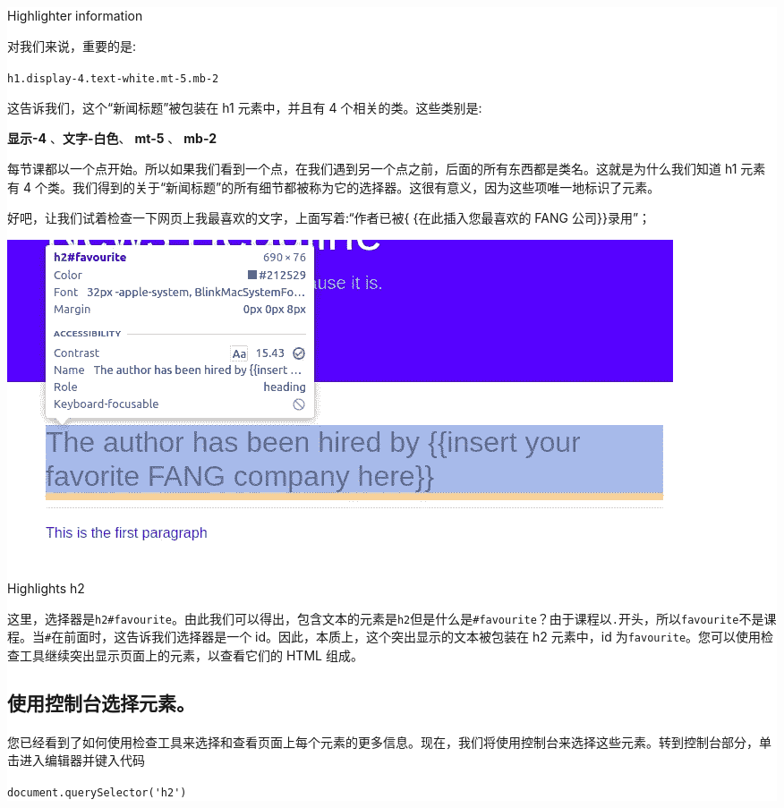 Highlighter information

对我们来说，重要的是:

```
h1.display-4.text-white.mt-5.mb-2
```

这告诉我们，这个“新闻标题”被包装在 h1 元素中，并且有 4 个相关的类。这些类别是:

**显示-4** 、**文字-白色**、 **mt-5** 、 **mb-2**

每节课都以一个点开始。所以如果我们看到一个点，在我们遇到另一个点之前，后面的所有东西都是类名。这就是为什么我们知道 h1 元素有 4 个类。我们得到的关于“新闻标题”的所有细节都被称为它的选择器。这很有意义，因为这些项唯一地标识了元素。

好吧，让我们试着检查一下网页上我最喜欢的文字，上面写着:“作者已被{ {在此插入您最喜欢的 FANG 公司}}录用”；

![](img/f95867897210f8b3afb89b18aca59c3f.png)

Highlights h2

这里，选择器是`h2#favourite`。由此我们可以得出，包含文本的元素是`h2`但是什么是`#favourite`？由于课程以`.`开头，所以`favourite`不是课程。当`#`在前面时，这告诉我们选择器是一个 id。因此，本质上，这个突出显示的文本被包装在 h2 元素中，id 为`favourite`。您可以使用检查工具继续突出显示页面上的元素，以查看它们的 HTML 组成。

## **使用控制台选择元素。**

您已经看到了如何使用检查工具来选择和查看页面上每个元素的更多信息。现在，我们将使用控制台来选择这些元素。转到控制台部分，单击进入编辑器并键入代码

```
document.querySelector('h2')
```
